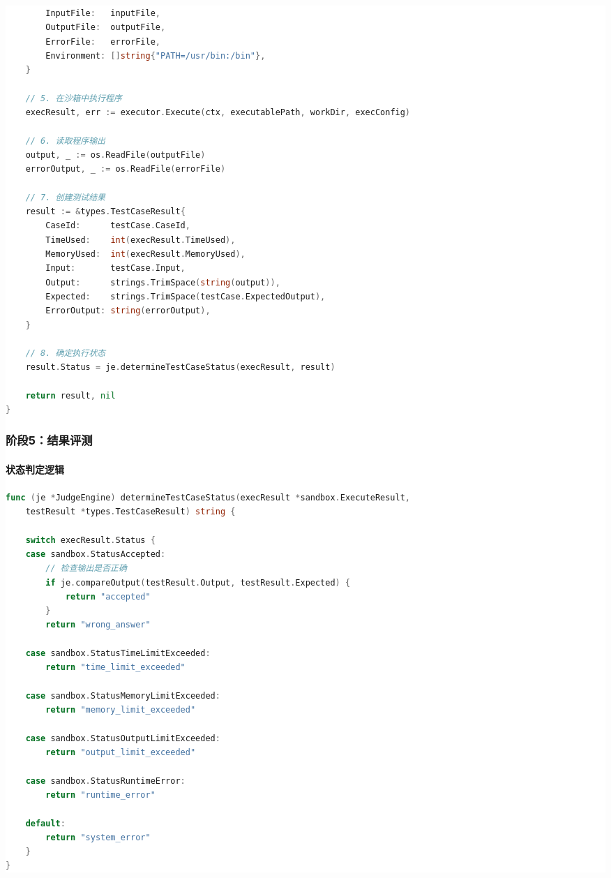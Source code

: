 ```go
        InputFile:   inputFile,
        OutputFile:  outputFile,
        ErrorFile:   errorFile,
        Environment: []string{"PATH=/usr/bin:/bin"},
    }
    
    // 5. 在沙箱中执行程序
    execResult, err := executor.Execute(ctx, executablePath, workDir, execConfig)
    
    // 6. 读取程序输出
    output, _ := os.ReadFile(outputFile)
    errorOutput, _ := os.ReadFile(errorFile)
    
    // 7. 创建测试结果
    result := &types.TestCaseResult{
        CaseId:      testCase.CaseId,
        TimeUsed:    int(execResult.TimeUsed),
        MemoryUsed:  int(execResult.MemoryUsed),
        Input:       testCase.Input,
        Output:      strings.TrimSpace(string(output)),
        Expected:    strings.TrimSpace(testCase.ExpectedOutput),
        ErrorOutput: string(errorOutput),
    }
    
    // 8. 确定执行状态
    result.Status = je.determineTestCaseStatus(execResult, result)
    
    return result, nil
}
```

### 阶段5：结果评测

#### 状态判定逻辑
```go
func (je *JudgeEngine) determineTestCaseStatus(execResult *sandbox.ExecuteResult,
    testResult *types.TestCaseResult) string {
    
    switch execResult.Status {
    case sandbox.StatusAccepted:
        // 检查输出是否正确
        if je.compareOutput(testResult.Output, testResult.Expected) {
            return "accepted"
        }
        return "wrong_answer"
        
    case sandbox.StatusTimeLimitExceeded:
        return "time_limit_exceeded"
        
    case sandbox.StatusMemoryLimitExceeded:
        return "memory_limit_exceeded"
        
    case sandbox.StatusOutputLimitExceeded:
        return "output_limit_exceeded"
        
    case sandbox.StatusRuntimeError:
        return "runtime_error"
        
    default:
        return "system_error"
    }
}
```
